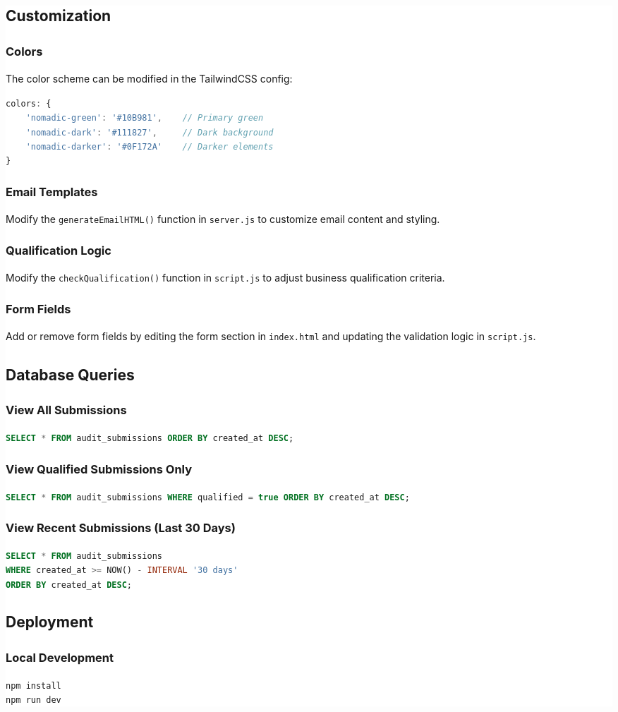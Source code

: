 ## Customization

### Colors
The color scheme can be modified in the TailwindCSS config:

```javascript
colors: {
    'nomadic-green': '#10B981',    // Primary green
    'nomadic-dark': '#111827',     // Dark background
    'nomadic-darker': '#0F172A'    // Darker elements
}
```

### Email Templates
Modify the `generateEmailHTML()` function in `server.js` to customize email content and styling.

### Qualification Logic
Modify the `checkQualification()` function in `script.js` to adjust business qualification criteria.

### Form Fields
Add or remove form fields by editing the form section in `index.html` and updating the validation logic in `script.js`.

## Database Queries

### View All Submissions
```sql
SELECT * FROM audit_submissions ORDER BY created_at DESC;
```

### View Qualified Submissions Only
```sql
SELECT * FROM audit_submissions WHERE qualified = true ORDER BY created_at DESC;
```

### View Recent Submissions (Last 30 Days)
```sql
SELECT * FROM audit_submissions 
WHERE created_at >= NOW() - INTERVAL '30 days'
ORDER BY created_at DESC;
```

## Deployment

### Local Development
```bash
npm install
npm run dev
```

